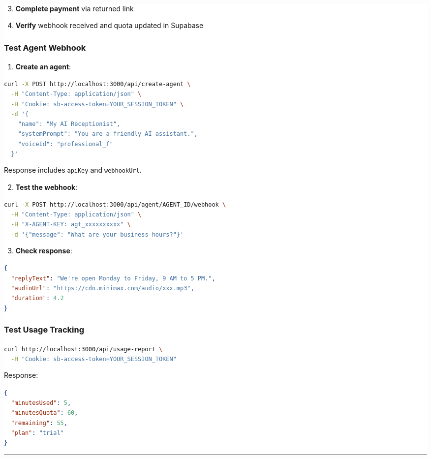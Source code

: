 3. **Complete payment** via returned link

4. **Verify** webhook received and quota updated in Supabase

### Test Agent Webhook

1. **Create an agent**:

```bash
curl -X POST http://localhost:3000/api/create-agent \
  -H "Content-Type: application/json" \
  -H "Cookie: sb-access-token=YOUR_SESSION_TOKEN" \
  -d '{
    "name": "My AI Receptionist",
    "systemPrompt": "You are a friendly AI assistant.",
    "voiceId": "professional_f"
  }'
```

Response includes `apiKey` and `webhookUrl`.

2. **Test the webhook**:

```bash
curl -X POST http://localhost:3000/api/agent/AGENT_ID/webhook \
  -H "Content-Type: application/json" \
  -H "X-AGENT-KEY: agt_xxxxxxxxxx" \
  -d '{"message": "What are your business hours?"}'
```

3. **Check response**:

```json
{
  "replyText": "We're open Monday to Friday, 9 AM to 5 PM.",
  "audioUrl": "https://cdn.minimax.com/audio/xxx.mp3",
  "duration": 4.2
}
```

### Test Usage Tracking

```bash
curl http://localhost:3000/api/usage-report \
  -H "Cookie: sb-access-token=YOUR_SESSION_TOKEN"
```

Response:
```json
{
  "minutesUsed": 5,
  "minutesQuota": 60,
  "remaining": 55,
  "plan": "trial"
}
```

---

